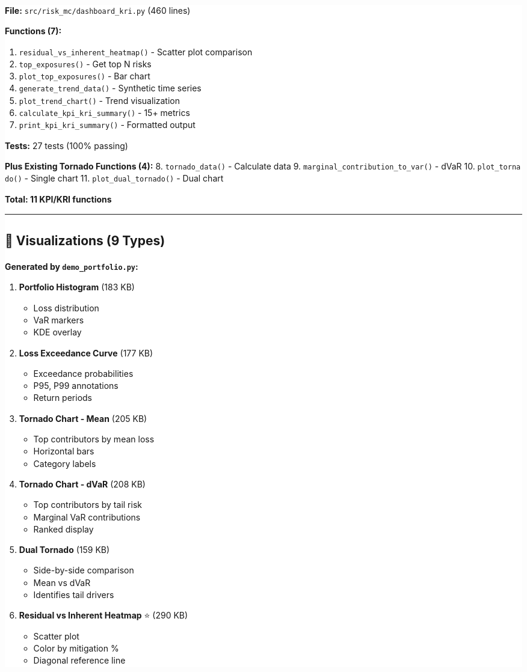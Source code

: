 **File:** `src/risk_mc/dashboard_kri.py` (460 lines)

**Functions (7):**
1. `residual_vs_inherent_heatmap()` - Scatter plot comparison
2. `top_exposures()` - Get top N risks
3. `plot_top_exposures()` - Bar chart
4. `generate_trend_data()` - Synthetic time series
5. `plot_trend_chart()` - Trend visualization
6. `calculate_kpi_kri_summary()` - 15+ metrics
7. `print_kpi_kri_summary()` - Formatted output

**Tests:** 27 tests (100% passing)

**Plus Existing Tornado Functions (4):**
8. `tornado_data()` - Calculate data
9. `marginal_contribution_to_var()` - dVaR
10. `plot_tornado()` - Single chart
11. `plot_dual_tornado()` - Dual chart

**Total: 11 KPI/KRI functions**

---

## 🎨 Visualizations (9 Types)

**Generated by `demo_portfolio.py`:**

1. **Portfolio Histogram** (183 KB)
   - Loss distribution
   - VaR markers
   - KDE overlay

2. **Loss Exceedance Curve** (177 KB)
   - Exceedance probabilities
   - P95, P99 annotations
   - Return periods

3. **Tornado Chart - Mean** (205 KB)
   - Top contributors by mean loss
   - Horizontal bars
   - Category labels

4. **Tornado Chart - dVaR** (208 KB)
   - Top contributors by tail risk
   - Marginal VaR contributions
   - Ranked display

5. **Dual Tornado** (159 KB)
   - Side-by-side comparison
   - Mean vs dVaR
   - Identifies tail drivers

6. **Residual vs Inherent Heatmap** ⭐ (290 KB)
   - Scatter plot
   - Color by mitigation %
   - Diagonal reference line
